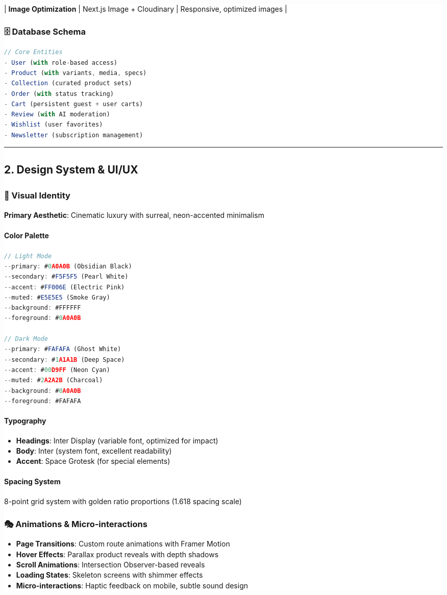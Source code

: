 | **Image Optimization** | Next.js Image + Cloudinary | Responsive, optimized images |

### 🗄️ Database Schema
```typescript
// Core Entities
- User (with role-based access)
- Product (with variants, media, specs)
- Collection (curated product sets)
- Order (with status tracking)
- Cart (persistent guest + user carts)
- Review (with AI moderation)
- Wishlist (user favorites)
- Newsletter (subscription management)
```

---

## 2. Design System & UI/UX

### 🎨 Visual Identity
**Primary Aesthetic**: Cinematic luxury with surreal, neon-accented minimalism

#### Color Palette
```typescript
// Light Mode
--primary: #0A0A0B (Obsidian Black)
--secondary: #F5F5F5 (Pearl White)
--accent: #FF006E (Electric Pink)
--muted: #E5E5E5 (Smoke Gray)
--background: #FFFFFF
--foreground: #0A0A0B

// Dark Mode
--primary: #FAFAFA (Ghost White)
--secondary: #1A1A1B (Deep Space)
--accent: #00D9FF (Neon Cyan)
--muted: #2A2A2B (Charcoal)
--background: #0A0A0B
--foreground: #FAFAFA
```

#### Typography
- **Headings**: Inter Display (variable font, optimized for impact)
- **Body**: Inter (system font, excellent readability)
- **Accent**: Space Grotesk (for special elements)

#### Spacing System
8-point grid system with golden ratio proportions (1.618 spacing scale)

### 🎭 Animations & Micro-interactions
- **Page Transitions**: Custom route animations with Framer Motion
- **Hover Effects**: Parallax product reveals with depth shadows
- **Scroll Animations**: Intersection Observer-based reveals
- **Loading States**: Skeleton screens with shimmer effects
- **Micro-interactions**: Haptic feedback on mobile, subtle sound design
